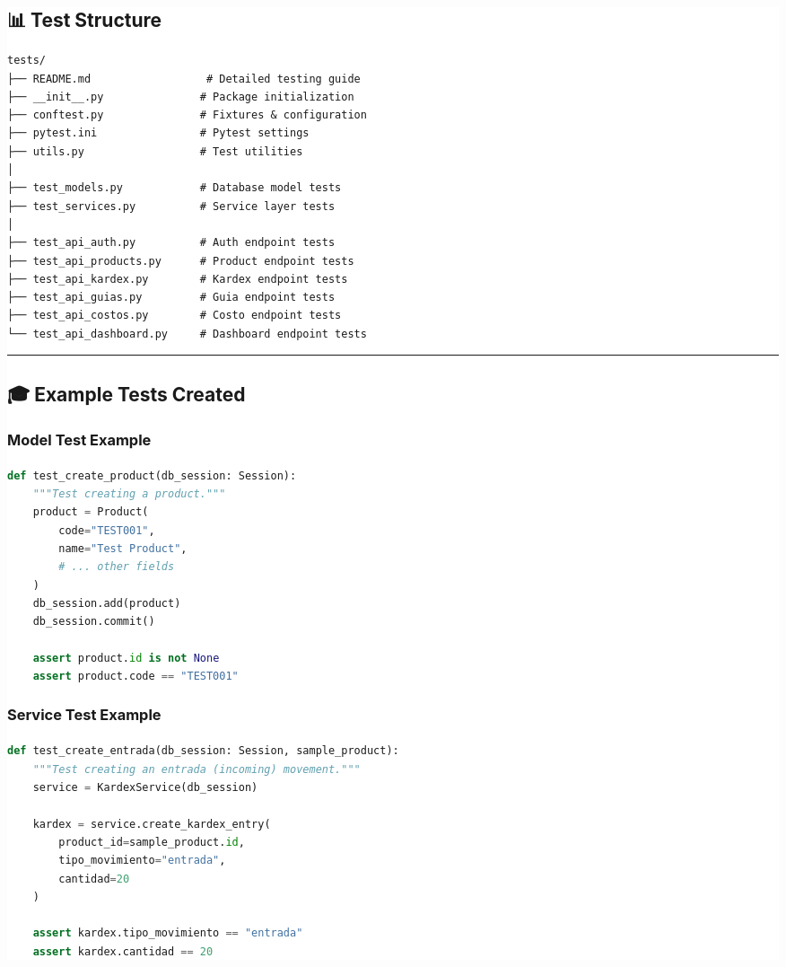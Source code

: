 ## 📊 Test Structure

```
tests/
├── README.md                  # Detailed testing guide
├── __init__.py               # Package initialization
├── conftest.py               # Fixtures & configuration
├── pytest.ini                # Pytest settings
├── utils.py                  # Test utilities
│
├── test_models.py            # Database model tests
├── test_services.py          # Service layer tests
│
├── test_api_auth.py          # Auth endpoint tests
├── test_api_products.py      # Product endpoint tests
├── test_api_kardex.py        # Kardex endpoint tests
├── test_api_guias.py         # Guia endpoint tests
├── test_api_costos.py        # Costo endpoint tests
└── test_api_dashboard.py     # Dashboard endpoint tests
```

---

## 🎓 Example Tests Created

### Model Test Example
```python
def test_create_product(db_session: Session):
    """Test creating a product."""
    product = Product(
        code="TEST001",
        name="Test Product",
        # ... other fields
    )
    db_session.add(product)
    db_session.commit()
    
    assert product.id is not None
    assert product.code == "TEST001"
```

### Service Test Example
```python
def test_create_entrada(db_session: Session, sample_product):
    """Test creating an entrada (incoming) movement."""
    service = KardexService(db_session)
    
    kardex = service.create_kardex_entry(
        product_id=sample_product.id,
        tipo_movimiento="entrada",
        cantidad=20
    )
    
    assert kardex.tipo_movimiento == "entrada"
    assert kardex.cantidad == 20
```

